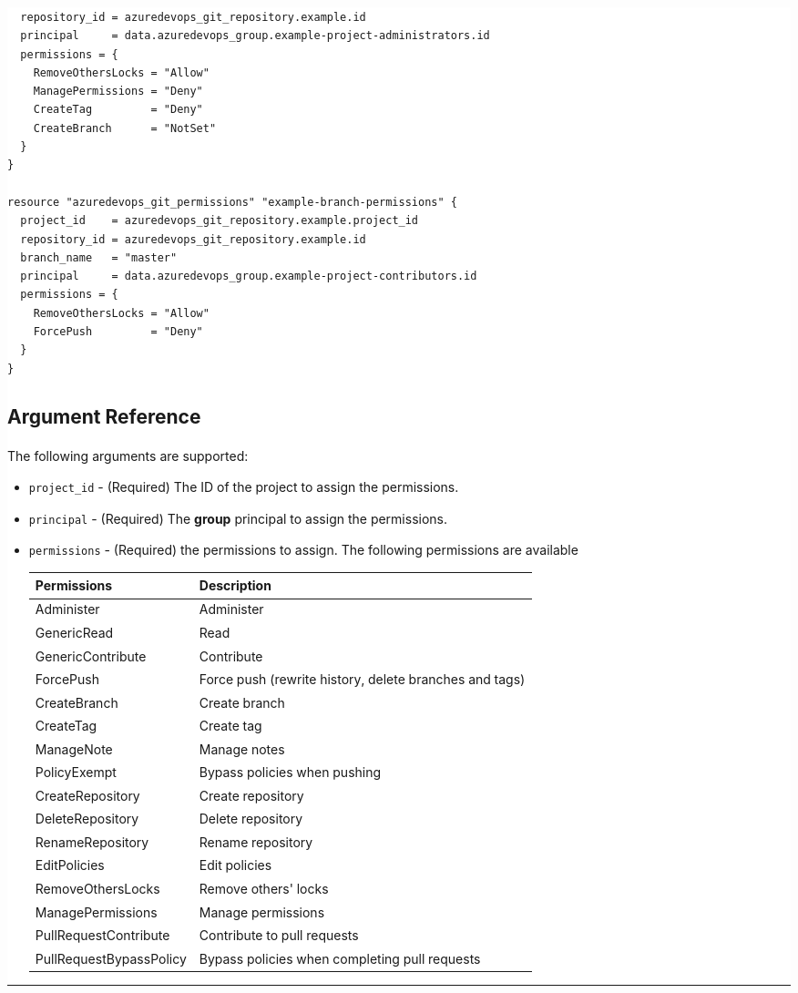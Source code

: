 ```hcl
  repository_id = azuredevops_git_repository.example.id
  principal     = data.azuredevops_group.example-project-administrators.id
  permissions = {
    RemoveOthersLocks = "Allow"
    ManagePermissions = "Deny"
    CreateTag         = "Deny"
    CreateBranch      = "NotSet"
  }
}

resource "azuredevops_git_permissions" "example-branch-permissions" {
  project_id    = azuredevops_git_repository.example.project_id
  repository_id = azuredevops_git_repository.example.id
  branch_name   = "master"
  principal     = data.azuredevops_group.example-project-contributors.id
  permissions = {
    RemoveOthersLocks = "Allow"
    ForcePush         = "Deny"
  }
}
```

## Argument Reference

The following arguments are supported:

* `project_id` - (Required) The ID of the project to assign the permissions.

* `principal` - (Required) The **group** principal to assign the permissions.

* `permissions` - (Required) the permissions to assign. The following permissions are available

  | Permissions             | Description                                            |
  |-------------------------|--------------------------------------------------------|
  | Administer              | Administer                                             |
  | GenericRead             | Read                                                   |
  | GenericContribute       | Contribute                                             |
  | ForcePush               | Force push (rewrite history, delete branches and tags) |
  | CreateBranch            | Create branch                                          |
  | CreateTag               | Create tag                                             |
  | ManageNote              | Manage notes                                           |
  | PolicyExempt            | Bypass policies when pushing                           |
  | CreateRepository        | Create repository                                      |
  | DeleteRepository        | Delete repository                                      |
  | RenameRepository        | Rename repository                                      |
  | EditPolicies            | Edit policies                                          |
  | RemoveOthersLocks       | Remove others' locks                                   |
  | ManagePermissions       | Manage permissions                                     |
  | PullRequestContribute   | Contribute to pull requests                            |
  | PullRequestBypassPolicy | Bypass policies when completing pull requests          |

---